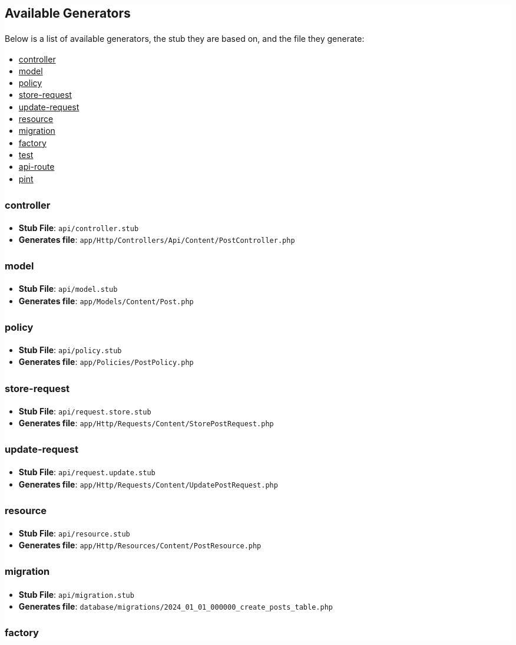 ## Available Generators

Below is a list of available generators, the stub they are based on, and the file they generate:

- [controller](#controller)
- [model](#model)
- [policy](#policy)
- [store-request](#store-request)
- [update-request](#update-request)
- [resource](#resource)
- [migration](#migration)
- [factory](#factory)
- [test](#test)
- [api-route](#api-route)
- [pint](#pint)

### controller

- **Stub File**: `api/controller.stub`
- **Generates file**: `app/Http/Controllers/Api/Content/PostController.php`

### model

- **Stub File**: `api/model.stub`
- **Generates file**: `app/Models/Content/Post.php`

### policy

- **Stub File**: `api/policy.stub`
- **Generates file**: `app/Policies/PostPolicy.php`

### store-request

- **Stub File**: `api/request.store.stub`
- **Generates file**: `app/Http/Requests/Content/StorePostRequest.php`

### update-request

- **Stub File**: `api/request.update.stub`
- **Generates file**: `app/Http/Requests/Content/UpdatePostRequest.php`

### resource

- **Stub File**: `api/resource.stub`
- **Generates file**: `app/Http/Resources/Content/PostResource.php`

### migration

- **Stub File**: `api/migration.stub`
- **Generates file**: `database/migrations/2024_01_01_000000_create_posts_table.php`

### factory

